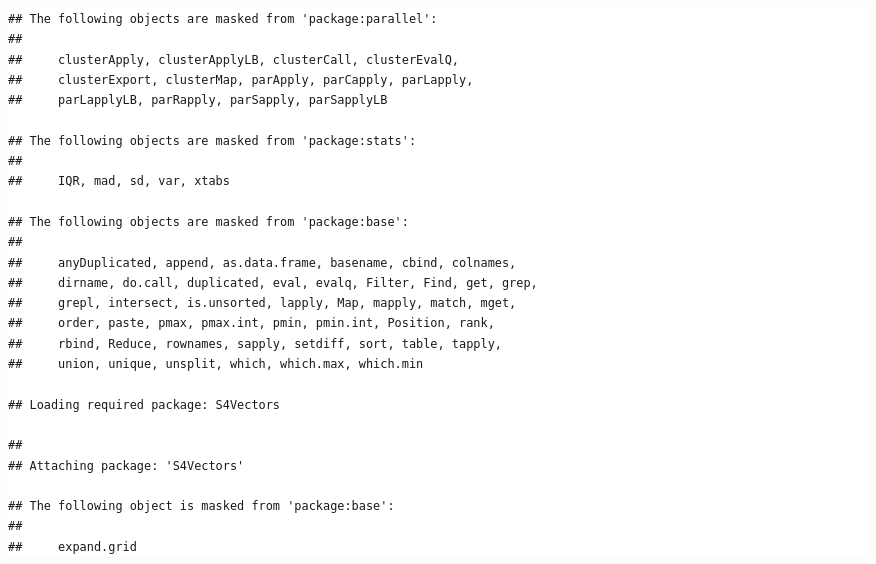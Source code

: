     ## The following objects are masked from 'package:parallel':
    ## 
    ##     clusterApply, clusterApplyLB, clusterCall, clusterEvalQ,
    ##     clusterExport, clusterMap, parApply, parCapply, parLapply,
    ##     parLapplyLB, parRapply, parSapply, parSapplyLB

    ## The following objects are masked from 'package:stats':
    ## 
    ##     IQR, mad, sd, var, xtabs

    ## The following objects are masked from 'package:base':
    ## 
    ##     anyDuplicated, append, as.data.frame, basename, cbind, colnames,
    ##     dirname, do.call, duplicated, eval, evalq, Filter, Find, get, grep,
    ##     grepl, intersect, is.unsorted, lapply, Map, mapply, match, mget,
    ##     order, paste, pmax, pmax.int, pmin, pmin.int, Position, rank,
    ##     rbind, Reduce, rownames, sapply, setdiff, sort, table, tapply,
    ##     union, unique, unsplit, which, which.max, which.min

    ## Loading required package: S4Vectors

    ## 
    ## Attaching package: 'S4Vectors'

    ## The following object is masked from 'package:base':
    ## 
    ##     expand.grid
